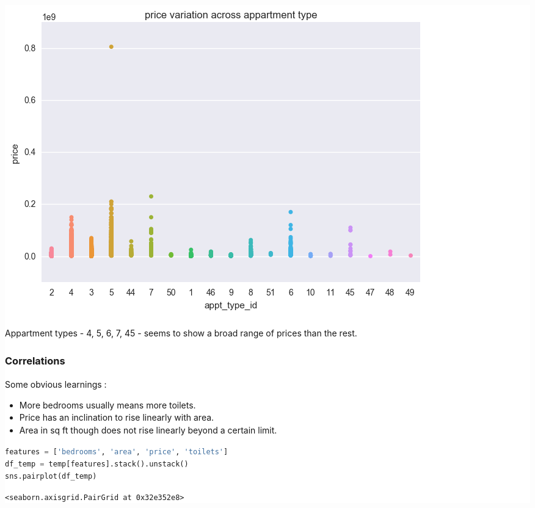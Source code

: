 ![png](/images/output_39_1.png)


Appartment types - 4, 5, 6, 7, 45 - seems to show a broad range of prices than the rest.

### Correlations

Some obvious learnings : 
- More bedrooms usually means more toilets.
- Price has an inclination to rise linearly with area.
- Area in sq ft though does not rise linearly beyond a certain limit.


```python
features = ['bedrooms', 'area', 'price', 'toilets']
df_temp = temp[features].stack().unstack()
sns.pairplot(df_temp)
```




    <seaborn.axisgrid.PairGrid at 0x32e352e8>



